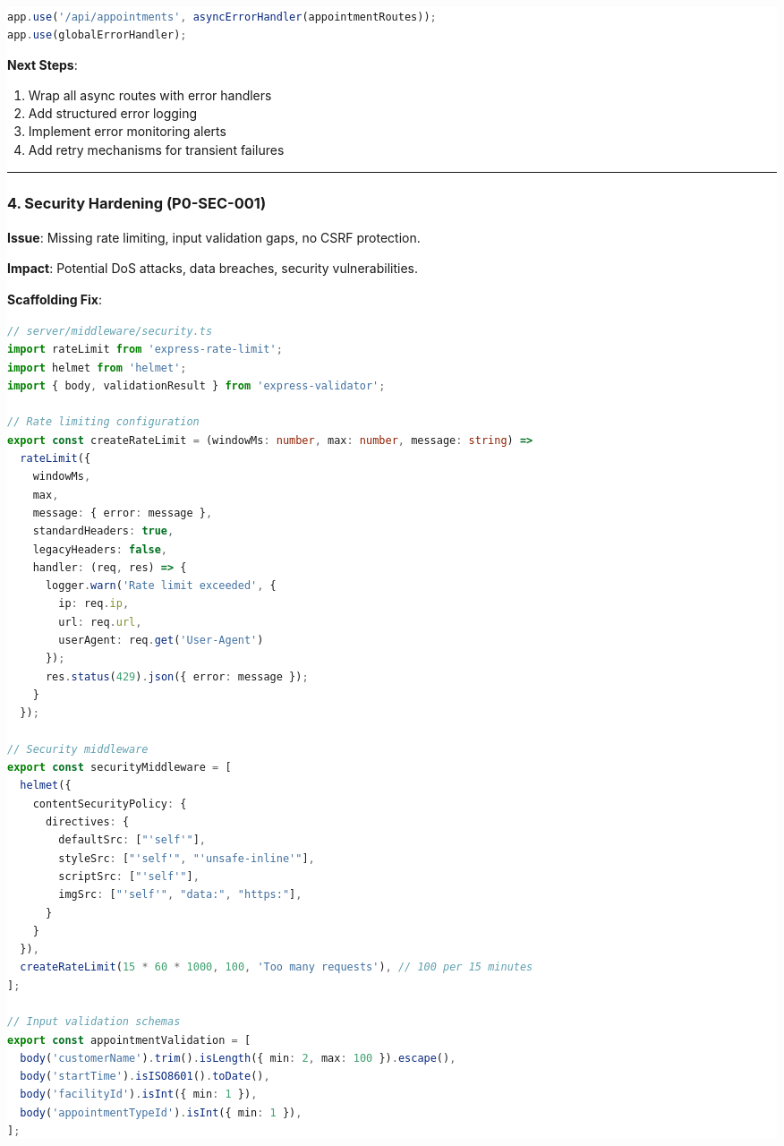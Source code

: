 ```typescript
app.use('/api/appointments', asyncErrorHandler(appointmentRoutes));
app.use(globalErrorHandler);
```

**Next Steps**:
1. Wrap all async routes with error handlers
2. Add structured error logging
3. Implement error monitoring alerts
4. Add retry mechanisms for transient failures

---

### 4. Security Hardening (P0-SEC-001)

**Issue**: Missing rate limiting, input validation gaps, no CSRF protection.

**Impact**: Potential DoS attacks, data breaches, security vulnerabilities.

**Scaffolding Fix**:
```typescript
// server/middleware/security.ts
import rateLimit from 'express-rate-limit';
import helmet from 'helmet';
import { body, validationResult } from 'express-validator';

// Rate limiting configuration
export const createRateLimit = (windowMs: number, max: number, message: string) => 
  rateLimit({
    windowMs,
    max,
    message: { error: message },
    standardHeaders: true,
    legacyHeaders: false,
    handler: (req, res) => {
      logger.warn('Rate limit exceeded', {
        ip: req.ip,
        url: req.url,
        userAgent: req.get('User-Agent')
      });
      res.status(429).json({ error: message });
    }
  });

// Security middleware
export const securityMiddleware = [
  helmet({
    contentSecurityPolicy: {
      directives: {
        defaultSrc: ["'self'"],
        styleSrc: ["'self'", "'unsafe-inline'"],
        scriptSrc: ["'self'"],
        imgSrc: ["'self'", "data:", "https:"],
      }
    }
  }),
  createRateLimit(15 * 60 * 1000, 100, 'Too many requests'), // 100 per 15 minutes
];

// Input validation schemas
export const appointmentValidation = [
  body('customerName').trim().isLength({ min: 2, max: 100 }).escape(),
  body('startTime').isISO8601().toDate(),
  body('facilityId').isInt({ min: 1 }),
  body('appointmentTypeId').isInt({ min: 1 }),
];
```